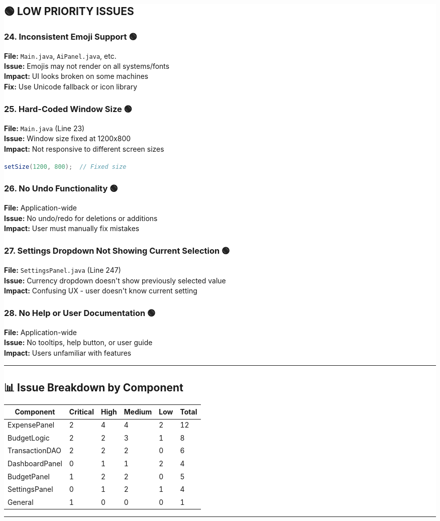 
## 🟢 LOW PRIORITY ISSUES

### 24. **Inconsistent Emoji Support** 🟢
**File:** `Main.java`, `AiPanel.java`, etc.  
**Issue:** Emojis may not render on all systems/fonts  
**Impact:** UI looks broken on some machines  
**Fix:** Use Unicode fallback or icon library

### 25. **Hard-Coded Window Size** 🟢
**File:** `Main.java` (Line 23)  
**Issue:** Window size fixed at 1200x800  
**Impact:** Not responsive to different screen sizes  
```java
setSize(1200, 800);  // Fixed size
```

### 26. **No Undo Functionality** 🟢
**File:** Application-wide  
**Issue:** No undo/redo for deletions or additions  
**Impact:** User must manually fix mistakes  

### 27. **Settings Dropdown Not Showing Current Selection** 🟢
**File:** `SettingsPanel.java` (Line 247)  
**Issue:** Currency dropdown doesn't show previously selected value  
**Impact:** Confusing UX - user doesn't know current setting  

### 28. **No Help or User Documentation** 🟢
**File:** Application-wide  
**Issue:** No tooltips, help button, or user guide  
**Impact:** Users unfamiliar with features

---

## 📊 Issue Breakdown by Component

| Component | Critical | High | Medium | Low | Total |
|-----------|----------|------|--------|-----|-------|
| ExpensePanel | 2 | 4 | 4 | 2 | 12 |
| BudgetLogic | 2 | 2 | 3 | 1 | 8 |
| TransactionDAO | 2 | 2 | 2 | 0 | 6 |
| DashboardPanel | 0 | 1 | 1 | 2 | 4 |
| BudgetPanel | 1 | 2 | 2 | 0 | 5 |
| SettingsPanel | 0 | 1 | 2 | 1 | 4 |
| General | 1 | 0 | 0 | 0 | 1 |

---